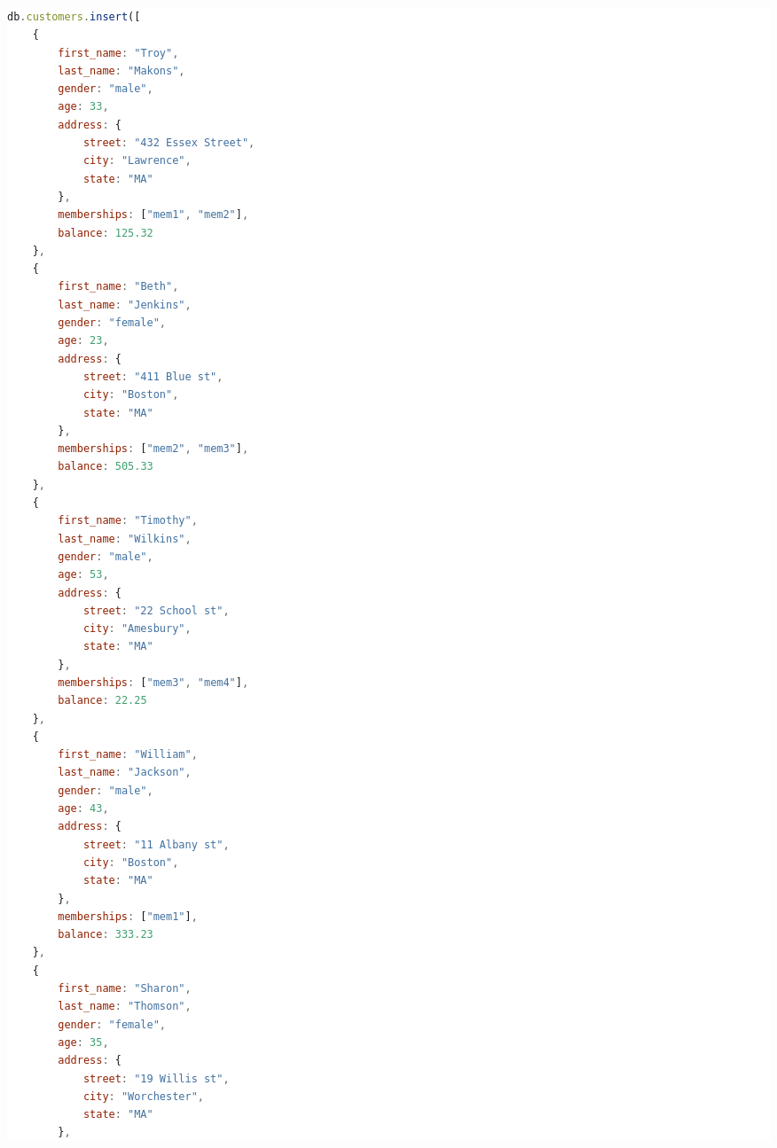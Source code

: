 ```javascript
db.customers.insert([
    {
        first_name: "Troy",
        last_name: "Makons",
        gender: "male",
        age: 33,
        address: {
            street: "432 Essex Street",
            city: "Lawrence",
            state: "MA"
        },
        memberships: ["mem1", "mem2"],
        balance: 125.32
    },
    {
        first_name: "Beth",
        last_name: "Jenkins",
        gender: "female",
        age: 23,
        address: {
            street: "411 Blue st",
            city: "Boston",
            state: "MA"
        },
        memberships: ["mem2", "mem3"],
        balance: 505.33
    },
    {
        first_name: "Timothy",
        last_name: "Wilkins",
        gender: "male",
        age: 53,
        address: {
            street: "22 School st",
            city: "Amesbury",
            state: "MA"
        },
        memberships: ["mem3", "mem4"],
        balance: 22.25
    },
    {
        first_name: "William",
        last_name: "Jackson",
        gender: "male",
        age: 43,
        address: {
            street: "11 Albany st",
            city: "Boston",
            state: "MA"
        },
        memberships: ["mem1"],
        balance: 333.23
    },
    {
        first_name: "Sharon",
        last_name: "Thomson",
        gender: "female",
        age: 35,
        address: {
            street: "19 Willis st",
            city: "Worchester",
            state: "MA"
        },
```